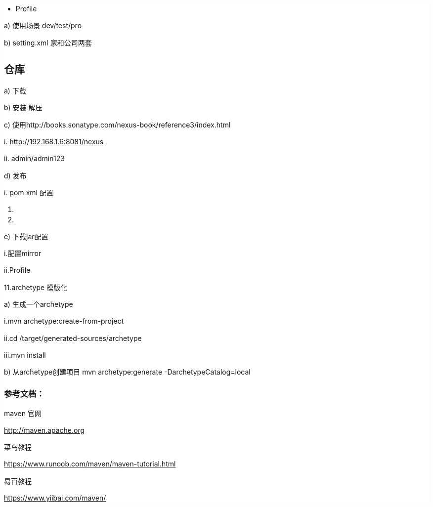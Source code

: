 - Profile

a)  使用场景 dev/test/pro

b)  setting.xml 家和公司两套

## 仓库

a)  下载

b)  安装 解压

c)  使用http://books.sonatype.com/nexus-book/reference3/index.html 

i.     http://192.168.1.6:8081/nexus

ii.     admin/admin123

d)  发布

i.     pom.xml 配置 

1.   

2.   

e)  下载jar配置

i.配置mirror

ii.Profile

11.archetype  模版化

a)  生成一个archetype

i.mvn archetype:create-from-project

ii.cd /target/generated-sources/archetype

iii.mvn install

b)  从archetype创建项目 mvn archetype:generate -DarchetypeCatalog=local





### 参考文档：

maven 官网

http://maven.apache.org

菜鸟教程

https://www.runoob.com/maven/maven-tutorial.html

易百教程

https://www.yiibai.com/maven/

